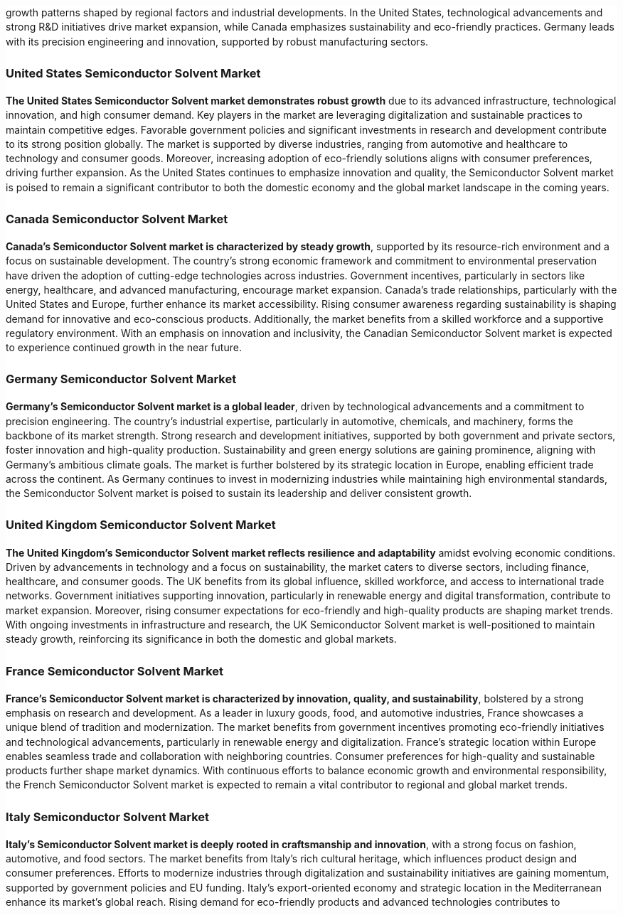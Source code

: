 growth patterns shaped by regional factors and industrial developments. In the United States, technological advancements and strong R&amp;D initiatives drive market expansion, while Canada emphasizes sustainability and eco-friendly practices. Germany leads with its precision engineering and innovation, supported by robust manufacturing sectors.</span></em></p></blockquote><h3><strong>United States Semiconductor Solvent Market</strong></h3><p><strong>The United States Semiconductor Solvent market demonstrates robust growth</strong> due to its advanced infrastructure, technological innovation, and high consumer demand. Key players in the market are leveraging digitalization and sustainable practices to maintain competitive edges. Favorable government policies and significant investments in research and development contribute to its strong position globally. The market is supported by diverse industries, ranging from automotive and healthcare to technology and consumer goods. Moreover, increasing adoption of eco-friendly solutions aligns with consumer preferences, driving further expansion. As the United States continues to emphasize innovation and quality, the Semiconductor Solvent market is poised to remain a significant contributor to both the domestic economy and the global market landscape in the coming years.</p><h3><strong>Canada Semiconductor Solvent Market</strong></h3><p><strong>Canada&rsquo;s Semiconductor Solvent market is characterized by steady growth</strong>, supported by its resource-rich environment and a focus on sustainable development. The country&rsquo;s strong economic framework and commitment to environmental preservation have driven the adoption of cutting-edge technologies across industries. Government incentives, particularly in sectors like energy, healthcare, and advanced manufacturing, encourage market expansion. Canada&rsquo;s trade relationships, particularly with the United States and Europe, further enhance its market accessibility. Rising consumer awareness regarding sustainability is shaping demand for innovative and eco-conscious products. Additionally, the market benefits from a skilled workforce and a supportive regulatory environment. With an emphasis on innovation and inclusivity, the Canadian Semiconductor Solvent market is expected to experience continued growth in the near future.</p><h3><strong>Germany Semiconductor Solvent Market</strong></h3><p><strong>Germany&rsquo;s Semiconductor Solvent market is a global leader</strong>, driven by technological advancements and a commitment to precision engineering. The country&rsquo;s industrial expertise, particularly in automotive, chemicals, and machinery, forms the backbone of its market strength. Strong research and development initiatives, supported by both government and private sectors, foster innovation and high-quality production. Sustainability and green energy solutions are gaining prominence, aligning with Germany&rsquo;s ambitious climate goals. The market is further bolstered by its strategic location in Europe, enabling efficient trade across the continent. As Germany continues to invest in modernizing industries while maintaining high environmental standards, the Semiconductor Solvent market is poised to sustain its leadership and deliver consistent growth.</p><h3><strong>United Kingdom Semiconductor Solvent Market</strong></h3><p><strong>The United Kingdom&rsquo;s Semiconductor Solvent market reflects resilience and adaptability</strong> amidst evolving economic conditions. Driven by advancements in technology and a focus on sustainability, the market caters to diverse sectors, including finance, healthcare, and consumer goods. The UK benefits from its global influence, skilled workforce, and access to international trade networks. Government initiatives supporting innovation, particularly in renewable energy and digital transformation, contribute to market expansion. Moreover, rising consumer expectations for eco-friendly and high-quality products are shaping market trends. With ongoing investments in infrastructure and research, the UK Semiconductor Solvent market is well-positioned to maintain steady growth, reinforcing its significance in both the domestic and global markets.</p><h3><strong>France Semiconductor Solvent Market</strong></h3><p><strong>France&rsquo;s Semiconductor Solvent market is characterized by innovation, quality, and sustainability</strong>, bolstered by a strong emphasis on research and development. As a leader in luxury goods, food, and automotive industries, France showcases a unique blend of tradition and modernization. The market benefits from government incentives promoting eco-friendly initiatives and technological advancements, particularly in renewable energy and digitalization. France&rsquo;s strategic location within Europe enables seamless trade and collaboration with neighboring countries. Consumer preferences for high-quality and sustainable products further shape market dynamics. With continuous efforts to balance economic growth and environmental responsibility, the French Semiconductor Solvent market is expected to remain a vital contributor to regional and global market trends.</p><h3><strong>Italy Semiconductor Solvent Market</strong></h3><p><strong>Italy&rsquo;s Semiconductor Solvent market is deeply rooted in craftsmanship and innovation</strong>, with a strong focus on fashion, automotive, and food sectors. The market benefits from Italy&rsquo;s rich cultural heritage, which influences product design and consumer preferences. Efforts to modernize industries through digitalization and sustainability initiatives are gaining momentum, supported by government policies and EU funding. Italy&rsquo;s export-oriented economy and strategic location in the Mediterranean enhance its market&rsquo;s global reach. Rising demand for eco-friendly products and advanced technologies contributes to